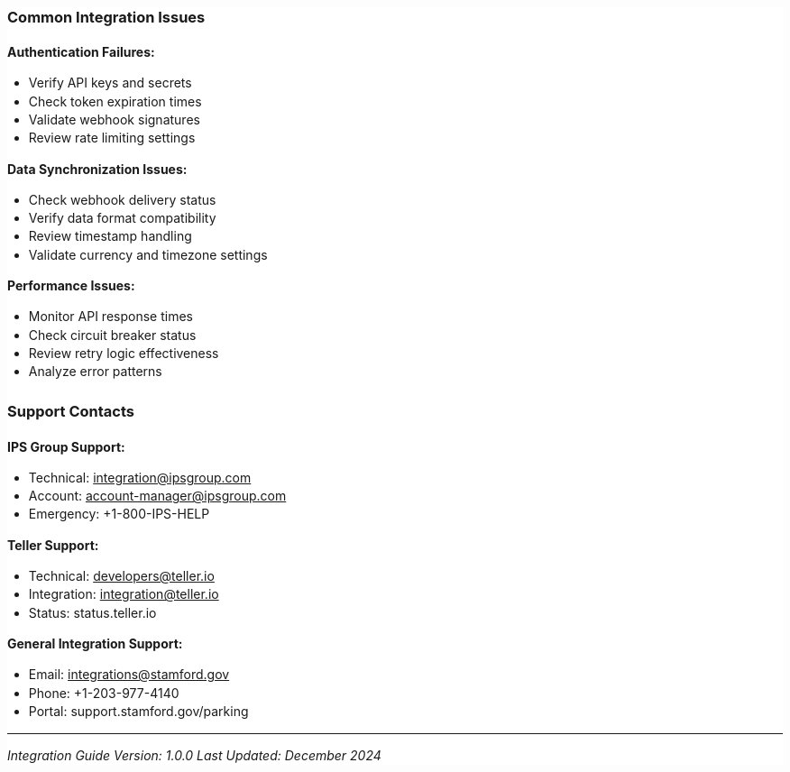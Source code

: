 ### Common Integration Issues

**Authentication Failures:**
- Verify API keys and secrets
- Check token expiration times
- Validate webhook signatures
- Review rate limiting settings

**Data Synchronization Issues:**
- Check webhook delivery status
- Verify data format compatibility
- Review timestamp handling
- Validate currency and timezone settings

**Performance Issues:**
- Monitor API response times
- Check circuit breaker status
- Review retry logic effectiveness
- Analyze error patterns

### Support Contacts

**IPS Group Support:**
- Technical: integration@ipsgroup.com
- Account: account-manager@ipsgroup.com
- Emergency: +1-800-IPS-HELP

**Teller Support:**
- Technical: developers@teller.io
- Integration: integration@teller.io
- Status: status.teller.io

**General Integration Support:**
- Email: integrations@stamford.gov
- Phone: +1-203-977-4140
- Portal: support.stamford.gov/parking

---

*Integration Guide Version: 1.0.0*
*Last Updated: December 2024*